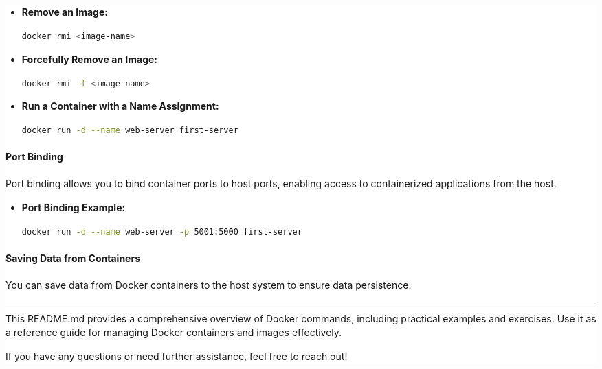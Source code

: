 - **Remove an Image:**
  ```bash
  docker rmi <image-name>
  ```

- **Forcefully Remove an Image:**
  ```bash
  docker rmi -f <image-name>
  ```

- **Run a Container with a Name Assignment:**
  ```bash
  docker run -d --name web-server first-server
  ```

#### Port Binding

Port binding allows you to bind container ports to host ports, enabling access to containerized applications from the host.

- **Port Binding Example:**
  ```bash
  docker run -d --name web-server -p 5001:5000 first-server
  ```

#### Saving Data from Containers

You can save data from Docker containers to the host system to ensure data persistence.

---

This README.md provides a comprehensive overview of Docker commands, including practical examples and exercises. Use it as a reference guide for managing Docker containers and images effectively.

If you have any questions or need further assistance, feel free to reach out!
